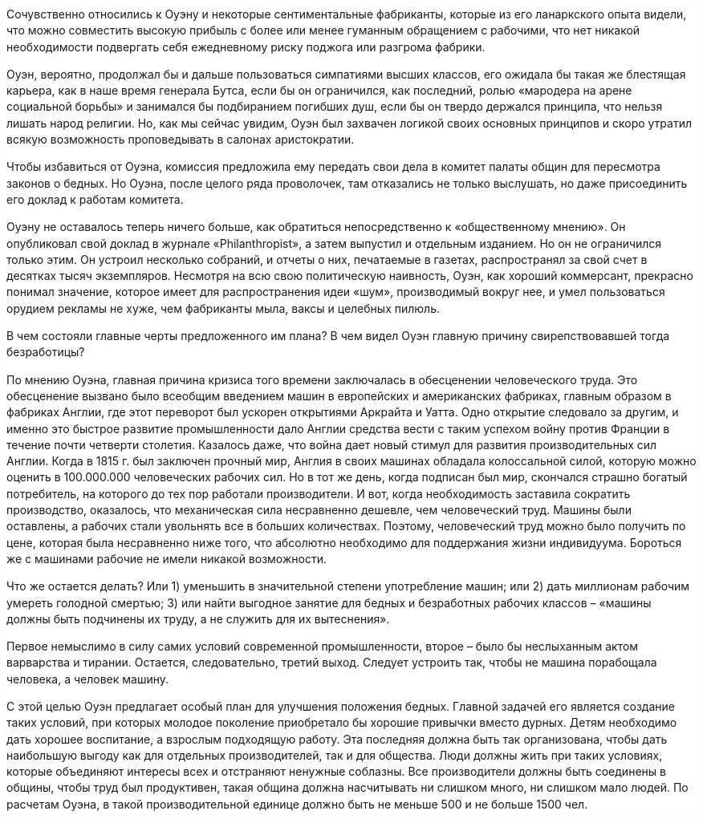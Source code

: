 Сочувственно относились к Оуэну и некоторые сентиментальные фабриканты, которые из его ланаркского опыта видели, что можно совместить высокую прибыль с более или менее гуманным обращением с рабочими, что нет никакой необходимости подвергать себя ежедневному риску поджога или разгрома фабрики.

Оуэн, вероятно, продолжал бы и дальше пользоваться симпатиями высших классов, его ожидала бы такая же блестящая карьера, как в наше время генерала Бутса, если бы он ограничился, как последний, ролью «мародера на арене социальной борьбы» и занимался бы подбиранием погибших душ, если бы он твердо держался принципа, что нельзя лишать народ религии. Но, как мы сейчас увидим, Оуэн был захвачен логикой своих основных принципов и скоро утратил всякую возможность проповедывать в салонах аристократии.

Чтобы избавиться от Оуэна, комиссия предложила ему передать свои дела в комитет палаты общин для пересмотра законов о бедных. Но Оуэна, после целого ряда проволочек, там отказались не только выслушать, но даже присоединить его доклад к работам комитета.

Оуэну не оставалось теперь ничего больше, как обратиться непосредственно к «общественному мнению». Он опубликовал свой доклад в журнале «Philanthropist», а затем выпустил и отдельным изданием. Но он не ограничился только этим. Он устроил несколько собраний, и отчеты о них, печатаемые в газетах, распространял за свой счет в десятках тысяч экземпляров. Несмотря на всю свою политическую наивность, Оуэн, как хороший коммерсант, прекрасно понимал значение, которое имеет для распространения идеи «шум», производимый вокруг нее, и умел пользоваться орудием рекламы не хуже, чем фабриканты мыла, ваксы и целебных пилюль.

В чем состояли главные черты предложенного им плана? В чем видел Оуэн главную причину свирепствовавшей тогда безработицы?

По мнению Оуэна, главная причина кризиса того времени заключалась в обесценении человеческого труда. Это обесценение вызвано было всеобщим введением машин в европейских и американских фабриках, главным образом в фабриках Англии, где этот переворот был ускорен открытиями Аркрайта и Уатта. Одно открытие следовало за другим, и именно это быстрое развитие промышленности дало Англии средства вести с таким успехом войну против Франции в течение почти четверти столетия. Казалось даже, что война дает новый стимул для развития производительных сил Англии. Когда в 1815 г. был заключен прочный мир, Англия в своих машинах обладала колоссальной силой, которую можно оценить в 100.000.000 человеческих рабочих сил. Но в тот же день, когда подписан был мир, скончался страшно богатый потребитель, на которого до тех пор работали производители. И вот, когда необходимость заставила сократить производство, оказалось, что механическая сила несравненно дешевле, чем человеческий труд. Машины были оставлены, а рабочих стали увольнять все в больших количествах. Поэтому, человеческий труд можно было получить по цене, которая была несравненно ниже того, что абсолютно необходимо для поддержания жизни индивидуума. Бороться же с машинами рабочие не имели никакой возможности.

Что же остается делать? Или 1) уменьшить в значительной степени употребление машин; или 2) дать миллионам рабочим умереть голодной смертью; 3) или найти выгодное занятие для бедных и безработных рабочих классов – «машины должны быть подчинены их труду, а не служить для их вытеснения».

Первое немыслимо в силу самих условий современной промышленности, второе – было бы неслыханным актом варварства и тирании. Остается, следовательно, третий выход. Следует устроить так, чтобы не машина порабощала человека, а человек машину.

С этой целью Оуэн предлагает особый план для улучшения положения бедных. Главной задачей его является создание таких условий, при которых молодое поколение приобретало бы хорошие привычки вместо дурных. Детям необходимо дать хорошее воспитание, а взрослым подходящую работу. Эта последняя должна быть так организована, чтобы дать наибольшую выгоду как для отдельных производителей, так и для общества. Люди должны жить при таких условиях, которые объединяют интересы всех и отстраняют ненужные соблазны. Все производители должны быть соединены в общины, чтобы труд был продуктивен, такая община должна насчитывать ни слишком много, ни слишком мало людей. По расчетам Оуэна, в такой производительной единице должно быть не меньше 500 и не больше 1500 чел.
